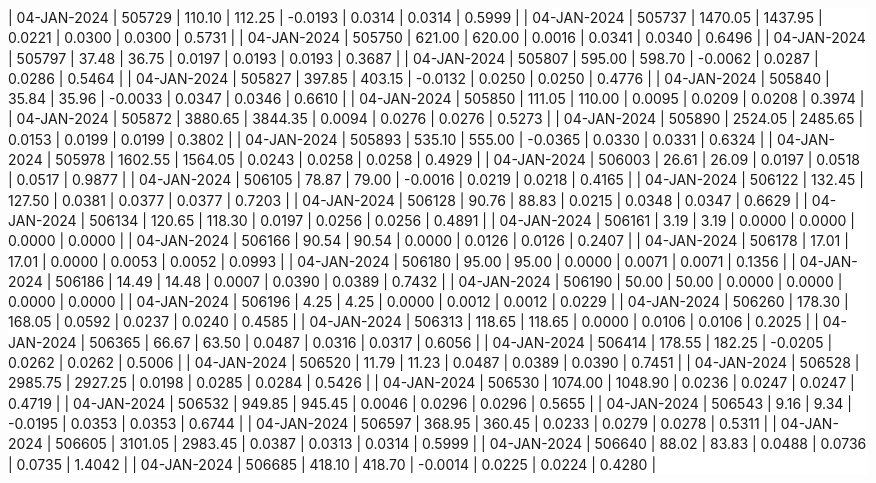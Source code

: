 | 04-JAN-2024 | 505729 | 110.10 | 112.25 | -0.0193 | 0.0314 | 0.0314 | 0.5999 |
| 04-JAN-2024 | 505737 | 1470.05 | 1437.95 | 0.0221 | 0.0300 | 0.0300 | 0.5731 |
| 04-JAN-2024 | 505750 | 621.00 | 620.00 | 0.0016 | 0.0341 | 0.0340 | 0.6496 |
| 04-JAN-2024 | 505797 | 37.48 | 36.75 | 0.0197 | 0.0193 | 0.0193 | 0.3687 |
| 04-JAN-2024 | 505807 | 595.00 | 598.70 | -0.0062 | 0.0287 | 0.0286 | 0.5464 |
| 04-JAN-2024 | 505827 | 397.85 | 403.15 | -0.0132 | 0.0250 | 0.0250 | 0.4776 |
| 04-JAN-2024 | 505840 | 35.84 | 35.96 | -0.0033 | 0.0347 | 0.0346 | 0.6610 |
| 04-JAN-2024 | 505850 | 111.05 | 110.00 | 0.0095 | 0.0209 | 0.0208 | 0.3974 |
| 04-JAN-2024 | 505872 | 3880.65 | 3844.35 | 0.0094 | 0.0276 | 0.0276 | 0.5273 |
| 04-JAN-2024 | 505890 | 2524.05 | 2485.65 | 0.0153 | 0.0199 | 0.0199 | 0.3802 |
| 04-JAN-2024 | 505893 | 535.10 | 555.00 | -0.0365 | 0.0330 | 0.0331 | 0.6324 |
| 04-JAN-2024 | 505978 | 1602.55 | 1564.05 | 0.0243 | 0.0258 | 0.0258 | 0.4929 |
| 04-JAN-2024 | 506003 | 26.61 | 26.09 | 0.0197 | 0.0518 | 0.0517 | 0.9877 |
| 04-JAN-2024 | 506105 | 78.87 | 79.00 | -0.0016 | 0.0219 | 0.0218 | 0.4165 |
| 04-JAN-2024 | 506122 | 132.45 | 127.50 | 0.0381 | 0.0377 | 0.0377 | 0.7203 |
| 04-JAN-2024 | 506128 | 90.76 | 88.83 | 0.0215 | 0.0348 | 0.0347 | 0.6629 |
| 04-JAN-2024 | 506134 | 120.65 | 118.30 | 0.0197 | 0.0256 | 0.0256 | 0.4891 |
| 04-JAN-2024 | 506161 | 3.19 | 3.19 | 0.0000 | 0.0000 | 0.0000 | 0.0000 |
| 04-JAN-2024 | 506166 | 90.54 | 90.54 | 0.0000 | 0.0126 | 0.0126 | 0.2407 |
| 04-JAN-2024 | 506178 | 17.01 | 17.01 | 0.0000 | 0.0053 | 0.0052 | 0.0993 |
| 04-JAN-2024 | 506180 | 95.00 | 95.00 | 0.0000 | 0.0071 | 0.0071 | 0.1356 |
| 04-JAN-2024 | 506186 | 14.49 | 14.48 | 0.0007 | 0.0390 | 0.0389 | 0.7432 |
| 04-JAN-2024 | 506190 | 50.00 | 50.00 | 0.0000 | 0.0000 | 0.0000 | 0.0000 |
| 04-JAN-2024 | 506196 | 4.25 | 4.25 | 0.0000 | 0.0012 | 0.0012 | 0.0229 |
| 04-JAN-2024 | 506260 | 178.30 | 168.05 | 0.0592 | 0.0237 | 0.0240 | 0.4585 |
| 04-JAN-2024 | 506313 | 118.65 | 118.65 | 0.0000 | 0.0106 | 0.0106 | 0.2025 |
| 04-JAN-2024 | 506365 | 66.67 | 63.50 | 0.0487 | 0.0316 | 0.0317 | 0.6056 |
| 04-JAN-2024 | 506414 | 178.55 | 182.25 | -0.0205 | 0.0262 | 0.0262 | 0.5006 |
| 04-JAN-2024 | 506520 | 11.79 | 11.23 | 0.0487 | 0.0389 | 0.0390 | 0.7451 |
| 04-JAN-2024 | 506528 | 2985.75 | 2927.25 | 0.0198 | 0.0285 | 0.0284 | 0.5426 |
| 04-JAN-2024 | 506530 | 1074.00 | 1048.90 | 0.0236 | 0.0247 | 0.0247 | 0.4719 |
| 04-JAN-2024 | 506532 | 949.85 | 945.45 | 0.0046 | 0.0296 | 0.0296 | 0.5655 |
| 04-JAN-2024 | 506543 | 9.16 | 9.34 | -0.0195 | 0.0353 | 0.0353 | 0.6744 |
| 04-JAN-2024 | 506597 | 368.95 | 360.45 | 0.0233 | 0.0279 | 0.0278 | 0.5311 |
| 04-JAN-2024 | 506605 | 3101.05 | 2983.45 | 0.0387 | 0.0313 | 0.0314 | 0.5999 |
| 04-JAN-2024 | 506640 | 88.02 | 83.83 | 0.0488 | 0.0736 | 0.0735 | 1.4042 |
| 04-JAN-2024 | 506685 | 418.10 | 418.70 | -0.0014 | 0.0225 | 0.0224 | 0.4280 |